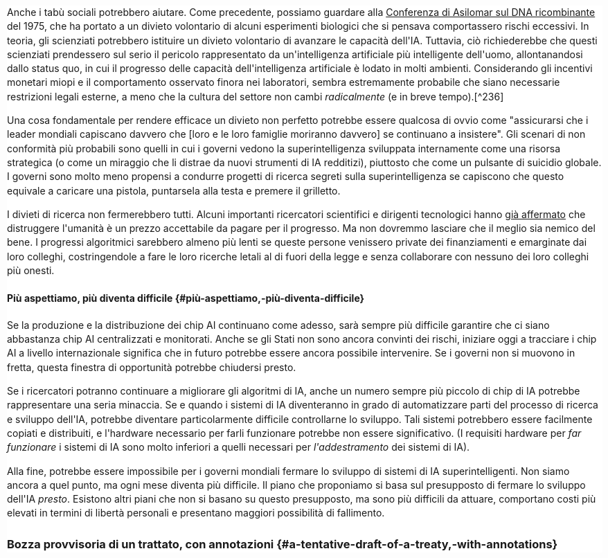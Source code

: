 Anche i tabù sociali potrebbero aiutare. Come precedente, possiamo guardare alla [Conferenza di Asilomar sul DNA ricombinante](https://en.wikipedia.org/wiki/Asilomar_Conference_on_Recombinant_DNA) del 1975, che ha portato a un divieto volontario di alcuni esperimenti biologici che si pensava comportassero rischi eccessivi. In teoria, gli scienziati potrebbero istituire un divieto volontario di avanzare le capacità dell'IA. Tuttavia, ciò richiederebbe che questi scienziati prendessero sul serio il pericolo rappresentato da un'intelligenza artificiale più intelligente dell'uomo, allontanandosi dallo status quo, in cui il progresso delle capacità dell'intelligenza artificiale è lodato in molti ambienti. Considerando gli incentivi monetari miopi e il comportamento osservato finora nei laboratori, sembra estremamente probabile che siano necessarie restrizioni legali esterne, a meno che la cultura del settore non cambi *radicalmente* (e in breve tempo).[^236]

Una cosa fondamentale per rendere efficace un divieto non perfetto potrebbe essere qualcosa di ovvio come "assicurarsi che i leader mondiali capiscano davvero che [loro e le loro famiglie moriranno davvero] se continuano a insistere". Gli scenari di non conformità più probabili sono quelli in cui i governi vedono la superintelligenza sviluppata internamente come una risorsa strategica (o come un miraggio che li distrae da nuovi strumenti di IA redditizi), piuttosto che come un pulsante di suicidio globale. I governi sono molto meno propensi a condurre progetti di ricerca segreti sulla superintelligenza se capiscono che questo equivale a caricare una pistola, puntarsela alla testa e premere il grilletto.

I divieti di ricerca non fermerebbero tutti. Alcuni importanti ricercatori scientifici e dirigenti tecnologici hanno [già affermato](https://docs.google.com/document/d/1Guh9mzI_Xf-33fKOhlJ0lG7Yb56EJVQ4Dr3J0diQOzA/edit?tab=t.k1kf1fy9gx5i#heading=h.ymh89tu1wrg5) che distruggere l'umanità è un prezzo accettabile da pagare per il progresso. Ma non dovremmo lasciare che il meglio sia nemico del bene. I progressi algoritmici sarebbero almeno più lenti se queste persone venissero private dei finanziamenti e emarginate dai loro colleghi, costringendole a fare le loro ricerche letali al di fuori della legge e senza collaborare con nessuno dei loro colleghi più onesti.

#### **Più aspettiamo, più diventa difficile** {#più-aspettiamo,-più-diventa-difficile}

Se la produzione e la distribuzione dei chip AI continuano come adesso, sarà sempre più difficile garantire che ci siano abbastanza chip AI centralizzati e monitorati. Anche se gli Stati non sono ancora convinti dei rischi, iniziare oggi a tracciare i chip AI a livello internazionale significa che in futuro potrebbe essere ancora possibile intervenire. Se i governi non si muovono in fretta, questa finestra di opportunità potrebbe chiudersi presto.

Se i ricercatori potranno continuare a migliorare gli algoritmi di IA, anche un numero sempre più piccolo di chip di IA potrebbe rappresentare una seria minaccia. Se e quando i sistemi di IA diventeranno in grado di automatizzare parti del processo di ricerca e sviluppo dell'IA, potrebbe diventare particolarmente difficile controllarne lo sviluppo. Tali sistemi potrebbero essere facilmente copiati e distribuiti, e l'hardware necessario per farli funzionare potrebbe non essere significativo. (I requisiti hardware per *far funzionare* i sistemi di IA sono molto inferiori a quelli necessari per *l'addestramento* dei sistemi di IA).

Alla fine, potrebbe essere impossibile per i governi mondiali fermare lo sviluppo di sistemi di IA superintelligenti. Non siamo ancora a quel punto, ma ogni mese diventa più difficile. Il piano che proponiamo si basa sul presupposto di fermare lo sviluppo dell'IA *presto*. Esistono altri piani che non si basano su questo presupposto, ma sono più difficili da attuare, comportano costi più elevati in termini di libertà personali e presentano maggiori possibilità di fallimento.

### Bozza provvisoria di un trattato, con annotazioni {#a-tentative-draft-of-a-treaty,-with-annotations}
